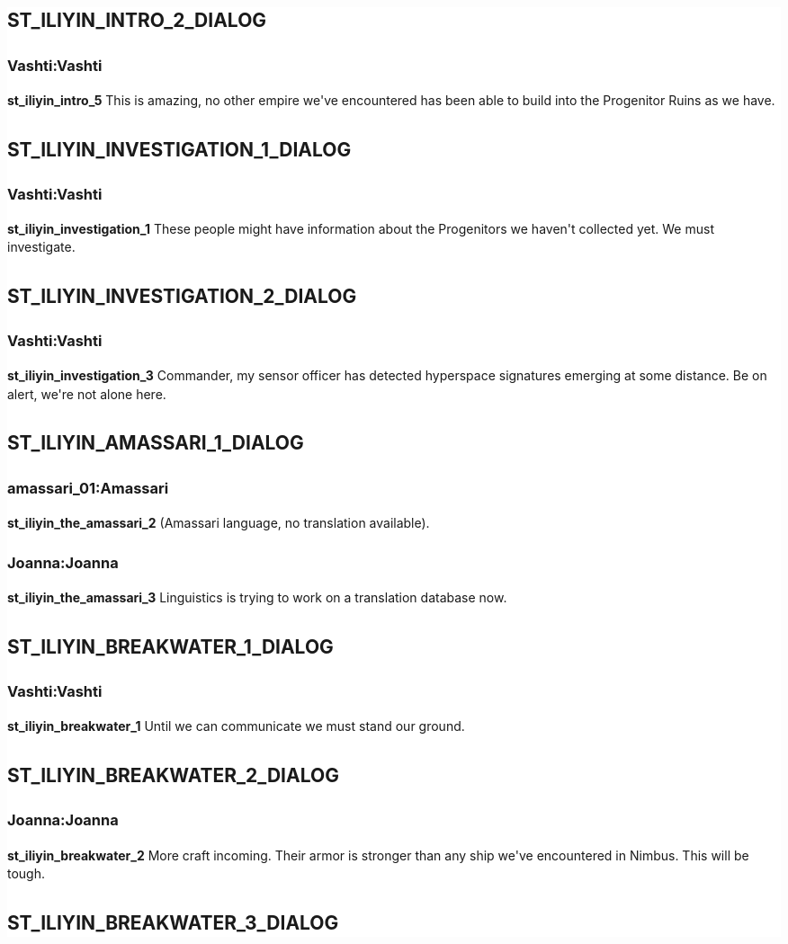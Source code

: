 ## ST_ILIYIN_INTRO_2_DIALOG

### Vashti:Vashti
**st_iliyin_intro_5**
This is amazing, no other empire we've encountered has been able to build into the Progenitor Ruins as we have.

## ST_ILIYIN_INVESTIGATION_1_DIALOG

### Vashti:Vashti
**st_iliyin_investigation_1**
These people might have information about the Progenitors we haven't collected yet. We must investigate.

## ST_ILIYIN_INVESTIGATION_2_DIALOG

### Vashti:Vashti
**st_iliyin_investigation_3**
Commander, my sensor officer has detected hyperspace signatures emerging at some distance. Be on alert, we're not alone here.

## ST_ILIYIN_AMASSARI_1_DIALOG

### amassari_01:Amassari
**st_iliyin_the_amassari_2**
(Amassari language, no translation available).

### Joanna:Joanna
**st_iliyin_the_amassari_3**
Linguistics is trying to work on a translation database now.

## ST_ILIYIN_BREAKWATER_1_DIALOG

### Vashti:Vashti
**st_iliyin_breakwater_1**
Until we can communicate we must stand our ground.

## ST_ILIYIN_BREAKWATER_2_DIALOG

### Joanna:Joanna
**st_iliyin_breakwater_2**
More craft incoming. Their armor is stronger than any ship we've encountered in Nimbus. This will be tough.

## ST_ILIYIN_BREAKWATER_3_DIALOG
